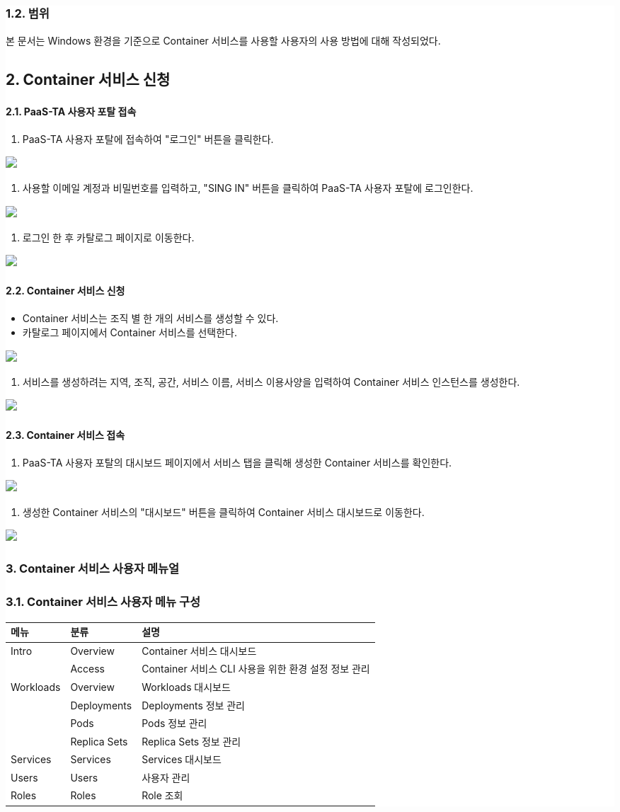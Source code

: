 ### 1.2. 범위

본 문서는 Windows 환경을 기준으로 Container 서비스를 사용할 사용자의 사용 방법에 대해 작성되었다.

## 2. Container 서비스 신청

#### 2.1. PaaS-TA 사용자 포탈 접속

1. PaaS-TA 사용자 포탈에 접속하여 "로그인" 버튼을 클릭한다.

![](../../../.gitbook/assets/CAAS-002%20%282%29.jpg)

1. 사용할 이메일 계정과 비밀번호를 입력하고, "SING IN" 버튼을 클릭하여 PaaS-TA 사용자 포탈에 로그인한다.

![](../../../.gitbook/assets/CAAS-003%20%282%29.png)

1. 로그인 한 후 카탈로그 페이지로 이동한다.

![](../../../.gitbook/assets/CAAS-011%20%282%29.png)

#### 2.2. Container 서비스 신청

* Container 서비스는 조직 별 한 개의 서비스를 생성할 수 있다.
* 카탈로그 페이지에서 Container 서비스를 선택한다.

![](../../../.gitbook/assets/CAAS-012%20%282%29.png)

1. 서비스를 생성하려는 지역, 조직, 공간, 서비스 이름, 서비스 이용사양을 입력하여 Container 서비스 인스턴스를 생성한다.

![](../../../.gitbook/assets/CAAS-013%20%282%29.png)

#### 2.3. Container 서비스 접속

1. PaaS-TA 사용자 포탈의 대시보드 페이지에서 서비스 탭을 클릭해 생성한 Container 서비스를 확인한다.

![](../../../.gitbook/assets/CAAS-014%20%282%29.png)

1. 생성한 Container 서비스의 "대시보드" 버튼을 클릭하여 Container 서비스 대시보드로 이동한다.

![](../../../.gitbook/assets/CAAS-016%20%285%29.png)

### 3. Container 서비스 사용자 메뉴얼

### 3.1. Container 서비스 사용자 메뉴 구성

| 메뉴 | 분류 | 설명 |
| :--- | :--- | :--- |
| Intro | Overview | Container 서비스 대시보드 |
|  | Access | Container 서비스 CLI 사용을 위한 환경 설정 정보 관리 |
| Workloads | Overview | Workloads 대시보드 |
|  | Deployments | Deployments 정보 관리 |
|  | Pods | Pods 정보 관리 |
|  | Replica Sets | Replica Sets 정보 관리 |
| Services | Services | Services 대시보드 |
| Users | Users | 사용자 관리 |
| Roles | Roles | Role 조회 |
